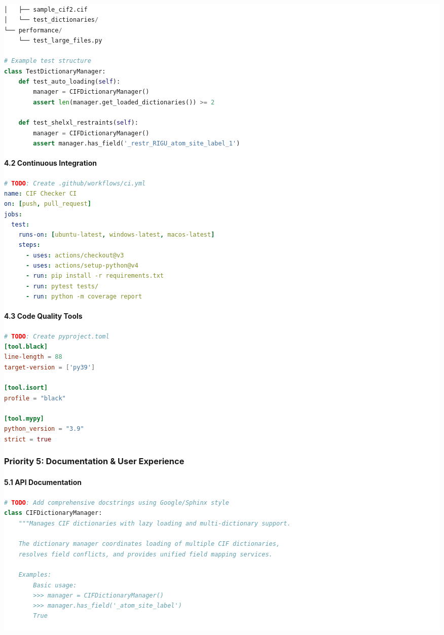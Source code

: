 ```python
│   ├── sample_cif2.cif
│   └── test_dictionaries/
└── performance/
    └── test_large_files.py

# Example test structure
class TestDictionaryManager:
    def test_auto_loading(self):
        manager = CIFDictionaryManager()
        assert len(manager.get_loaded_dictionaries()) >= 2
        
    def test_shelxl_restraints(self):
        manager = CIFDictionaryManager()
        assert manager.has_field('_restr_RIGU_atom_site_label_1')
```

#### 4.2 Continuous Integration
```yaml
# TODO: Create .github/workflows/ci.yml
name: CIF Checker CI
on: [push, pull_request]
jobs:
  test:
    runs-on: [ubuntu-latest, windows-latest, macos-latest]
    steps:
      - uses: actions/checkout@v3
      - uses: actions/setup-python@v4
      - run: pip install -r requirements.txt
      - run: pytest tests/
      - run: python -m coverage report
```

#### 4.3 Code Quality Tools
```toml
# TODO: Create pyproject.toml
[tool.black]
line-length = 88
target-version = ['py39']

[tool.isort]
profile = "black"

[tool.mypy]
python_version = "3.9"
strict = true
```

### Priority 5: Documentation & User Experience

#### 5.1 API Documentation
```python
# TODO: Add comprehensive docstrings using Google/Sphinx style
class CIFDictionaryManager:
    """Manages CIF dictionaries with lazy loading and multi-dictionary support.
    
    The dictionary manager coordinates loading of multiple CIF dictionaries,
    resolves field conflicts, and provides unified field mapping services.
    
    Examples:
        Basic usage:
        >>> manager = CIFDictionaryManager()
        >>> manager.has_field('_atom_site_label')
        True
        
```